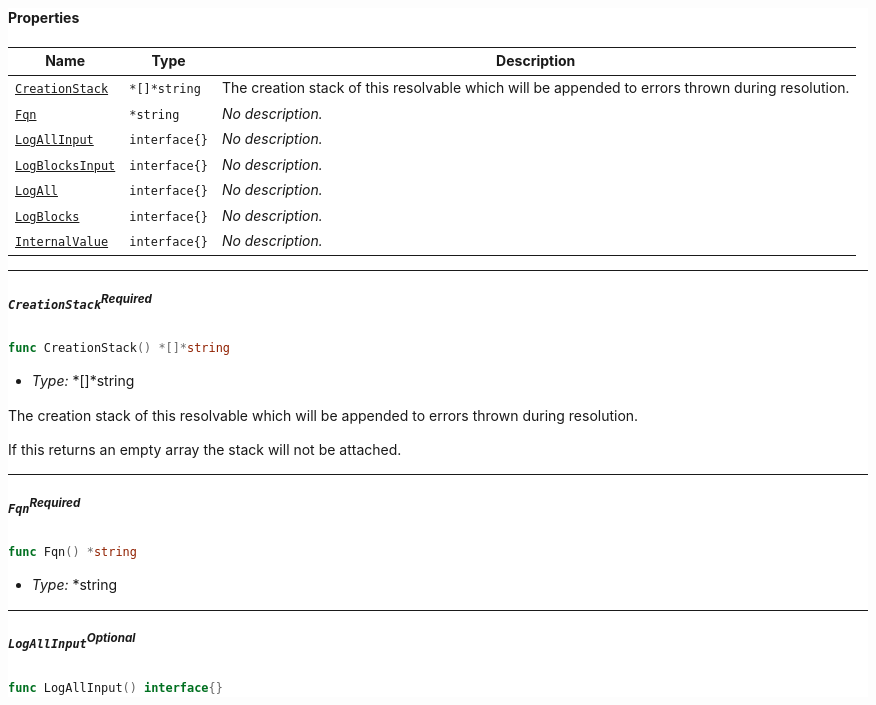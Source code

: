 
#### Properties <a name="Properties" id="Properties"></a>

| **Name** | **Type** | **Description** |
| --- | --- | --- |
| <code><a href="#@cdktf/provider-cloudflare.zeroTrustGatewayLogging.ZeroTrustGatewayLoggingSettingsByRuleTypeDnsOutputReference.property.creationStack">CreationStack</a></code> | <code>*[]*string</code> | The creation stack of this resolvable which will be appended to errors thrown during resolution. |
| <code><a href="#@cdktf/provider-cloudflare.zeroTrustGatewayLogging.ZeroTrustGatewayLoggingSettingsByRuleTypeDnsOutputReference.property.fqn">Fqn</a></code> | <code>*string</code> | *No description.* |
| <code><a href="#@cdktf/provider-cloudflare.zeroTrustGatewayLogging.ZeroTrustGatewayLoggingSettingsByRuleTypeDnsOutputReference.property.logAllInput">LogAllInput</a></code> | <code>interface{}</code> | *No description.* |
| <code><a href="#@cdktf/provider-cloudflare.zeroTrustGatewayLogging.ZeroTrustGatewayLoggingSettingsByRuleTypeDnsOutputReference.property.logBlocksInput">LogBlocksInput</a></code> | <code>interface{}</code> | *No description.* |
| <code><a href="#@cdktf/provider-cloudflare.zeroTrustGatewayLogging.ZeroTrustGatewayLoggingSettingsByRuleTypeDnsOutputReference.property.logAll">LogAll</a></code> | <code>interface{}</code> | *No description.* |
| <code><a href="#@cdktf/provider-cloudflare.zeroTrustGatewayLogging.ZeroTrustGatewayLoggingSettingsByRuleTypeDnsOutputReference.property.logBlocks">LogBlocks</a></code> | <code>interface{}</code> | *No description.* |
| <code><a href="#@cdktf/provider-cloudflare.zeroTrustGatewayLogging.ZeroTrustGatewayLoggingSettingsByRuleTypeDnsOutputReference.property.internalValue">InternalValue</a></code> | <code>interface{}</code> | *No description.* |

---

##### `CreationStack`<sup>Required</sup> <a name="CreationStack" id="@cdktf/provider-cloudflare.zeroTrustGatewayLogging.ZeroTrustGatewayLoggingSettingsByRuleTypeDnsOutputReference.property.creationStack"></a>

```go
func CreationStack() *[]*string
```

- *Type:* *[]*string

The creation stack of this resolvable which will be appended to errors thrown during resolution.

If this returns an empty array the stack will not be attached.

---

##### `Fqn`<sup>Required</sup> <a name="Fqn" id="@cdktf/provider-cloudflare.zeroTrustGatewayLogging.ZeroTrustGatewayLoggingSettingsByRuleTypeDnsOutputReference.property.fqn"></a>

```go
func Fqn() *string
```

- *Type:* *string

---

##### `LogAllInput`<sup>Optional</sup> <a name="LogAllInput" id="@cdktf/provider-cloudflare.zeroTrustGatewayLogging.ZeroTrustGatewayLoggingSettingsByRuleTypeDnsOutputReference.property.logAllInput"></a>

```go
func LogAllInput() interface{}
```
